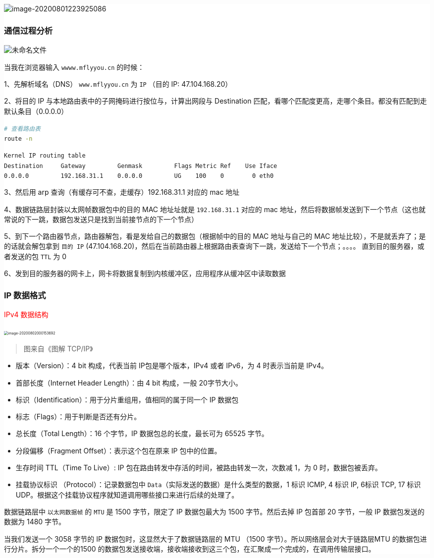 ![image-20200801223925086](http://oss.mflyyou.cn/blog/20200801223925.png?author=zhangpanqin)



### 通信过程分析

![未命名文件](http://oss.mflyyou.cn/blog/20200801165520.png?author=zhangpanqin)

当我在浏览器输入 `wwww.mflyyou.cn` 的时候：

1、先解析域名（DNS） `www.mflyyou.cn` 为 `IP` （目的 IP: 47.104.168.20）

2、将目的 IP 与本地路由表中的子网掩码进行按位与，计算出网段与 Destination 匹配，看哪个匹配度更高，走哪个条目。都没有匹配到走默认条目（0.0.0.0）

```bash
# 查看路由表
route -n
```

```txt
Kernel IP routing table
Destination     Gateway         Genmask         Flags Metric Ref    Use Iface
0.0.0.0         192.168.31.1    0.0.0.0         UG    100    0        0 eth0
```

3、然后用 arp 查询（有缓存可不查，走缓存）192.168.31.1 对应的 mac 地址

4、数据链路层封装以太网帧数据包中的目的 MAC 地址址就是 `192.168.31.1` 对应的 mac 地址，然后将数据帧发送到下一个节点（这也就常说的下一跳，数据包发送只是找到当前接节点的下一个节点）

5、到下一个路由器节点，路由器解包，看是发给自己的数据包（根据帧中的目的 MAC 地址与自己的 MAC 地址比较），不是就丢弃了；是的话就会解包拿到 `目的 IP` (47.104.168.20)，然后在当前路由器上根据路由表查询下一跳，发送给下一个节点；。。。。 直到目的服务器，或者发送的包 `TTL` 为 0

6、发到目的服务器的网卡上，网卡将数据复制到内核缓冲区，应用程序从缓冲区中读取数据



### IP 数据格式

<font color=red>IPv4 数据结构</font>

<img src="http://oss.mflyyou.cn/blog/20200802000153.png?author=zhangpanqin" alt="image-20200802000153692" style="zoom:50%;" />

> 图来自《图解 TCP/IP》

- 版本（Version）：4 bit 构成，代表当前 IP包是哪个版本，IPv4 或者 IPv6，为 4 时表示当前是 IPv4。
- 首部长度（Internet Header Length）：由 4 bit 构成，一般 20字节大小。
- 标识（Identification）：用于分片重组用，值相同的属于同一个 IP 数据包
- 标志（Flags）：用于判断是否还有分片。

- 总长度（Total Length）：16 个字节，IP 数据包总的长度，最长可为 65525 字节。
- 分段偏移（Fragment Offset）：表示这个包在原来 IP 包中的位置。
- 生存时间 TTL（Time To Live）: IP 包在路由转发中存活的时间，被路由转发一次，次数减 1，为 0 时，数据包被丢弃。
- 挂载协议标识 （Protocol）：记录数据包中 `Data`（实际发送的数据）是什么类型的数据，1 标识 ICMP,  4 标识 IP,  6标识 TCP,  17 标识 UDP。根据这个挂载协议程序就知道调用哪些接口来进行后续的处理了。

数据链路层中 `以太网数据帧` 的 `MTU` 是 1500 字节，限定了 IP 数据包最大为 1500 字节。然后去掉 IP 包首部 20 字节，一般 IP 数据包发送的数据为 1480 字节。

当我们发送一个 3058 字节的 IP 数据包时，这显然大于了数据链路层的 MTU （1500 字节）。所以网络层会对大于链路层MTU 的数据包进行分片。拆分一个一个的1500 的数据包发送接收端，接收端接收到这三个包，在汇聚成一个完成的，在调用传输层接口。
